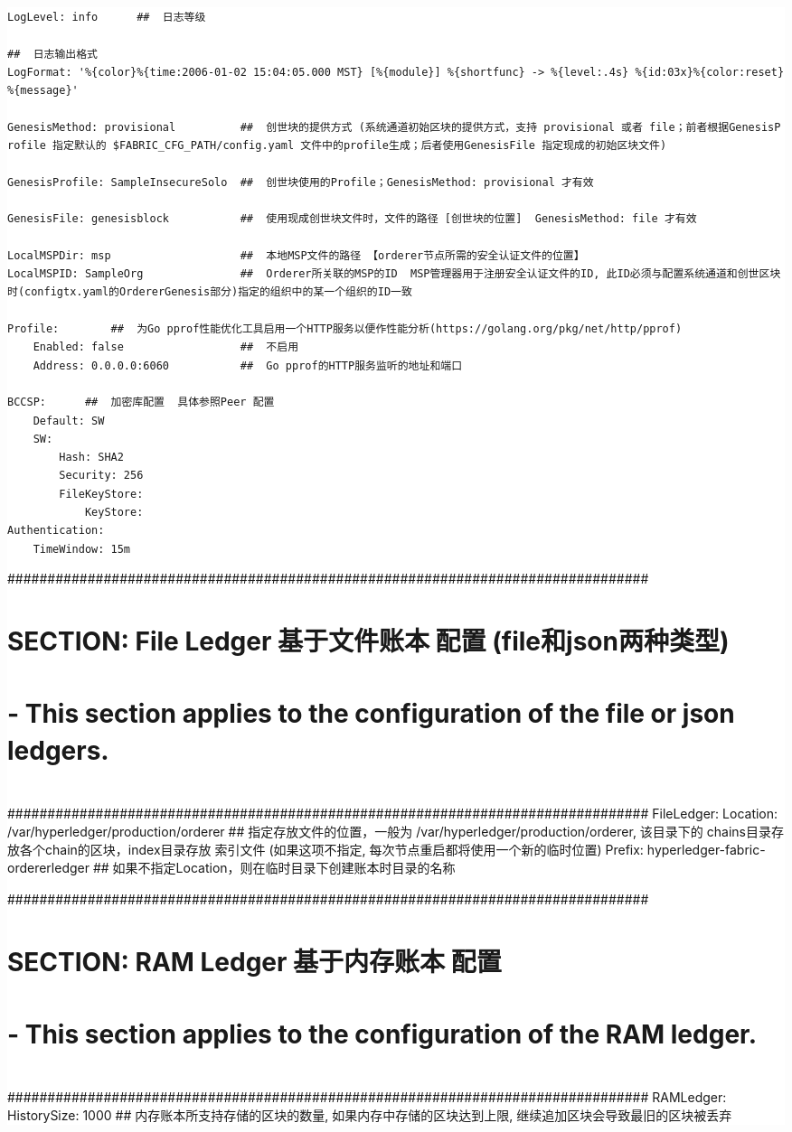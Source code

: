     LogLevel: info      ##  日志等级
 
    ##  日志输出格式
    LogFormat: '%{color}%{time:2006-01-02 15:04:05.000 MST} [%{module}] %{shortfunc} -> %{level:.4s} %{id:03x}%{color:reset} %{message}'
 
    GenesisMethod: provisional          ##  创世块的提供方式 (系统通道初始区块的提供方式，支持 provisional 或者 file；前者根据GenesisProfile 指定默认的 $FABRIC_CFG_PATH/config.yaml 文件中的profile生成；后者使用GenesisFile 指定现成的初始区块文件)
    
    GenesisProfile: SampleInsecureSolo  ##  创世块使用的Profile；GenesisMethod: provisional 才有效
 
    GenesisFile: genesisblock           ##  使用现成创世块文件时，文件的路径 [创世块的位置]  GenesisMethod: file 才有效
 
    LocalMSPDir: msp                    ##  本地MSP文件的路径 【orderer节点所需的安全认证文件的位置】
    LocalMSPID: SampleOrg               ##  Orderer所关联的MSP的ID  MSP管理器用于注册安全认证文件的ID, 此ID必须与配置系统通道和创世区块时(configtx.yaml的OrdererGenesis部分)指定的组织中的某一个组织的ID一致
    
    Profile:        ##  为Go pprof性能优化工具启用一个HTTP服务以便作性能分析(https://golang.org/pkg/net/http/pprof)
        Enabled: false                  ##  不启用
        Address: 0.0.0.0:6060           ##  Go pprof的HTTP服务监听的地址和端口
 
    BCCSP:      ##  加密库配置  具体参照Peer 配置
        Default: SW
        SW:
            Hash: SHA2
            Security: 256
            FileKeyStore:
                KeyStore:
    Authentication:
        TimeWindow: 15m
 
################################################################################
#
#   SECTION: File Ledger    基于文件账本 配置 (file和json两种类型)
#
#   - This section applies to the configuration of the file or json ledgers.
#
################################################################################
FileLedger:
    Location: /var/hyperledger/production/orderer       ##  指定存放文件的位置，一般为 /var/hyperledger/production/orderer, 该目录下的 chains目录存放各个chain的区块，index目录存放 索引文件 (如果这项不指定, 每次节点重启都将使用一个新的临时位置) 
    Prefix: hyperledger-fabric-ordererledger            ##  如果不指定Location，则在临时目录下创建账本时目录的名称
 
################################################################################
#
#   SECTION: RAM Ledger     基于内存账本 配置 
#
#   - This section applies to the configuration of the RAM ledger.
#
################################################################################
RAMLedger:
    HistorySize: 1000           ##  内存账本所支持存储的区块的数量, 如果内存中存储的区块达到上限, 继续追加区块会导致最旧的区块被丢弃
 